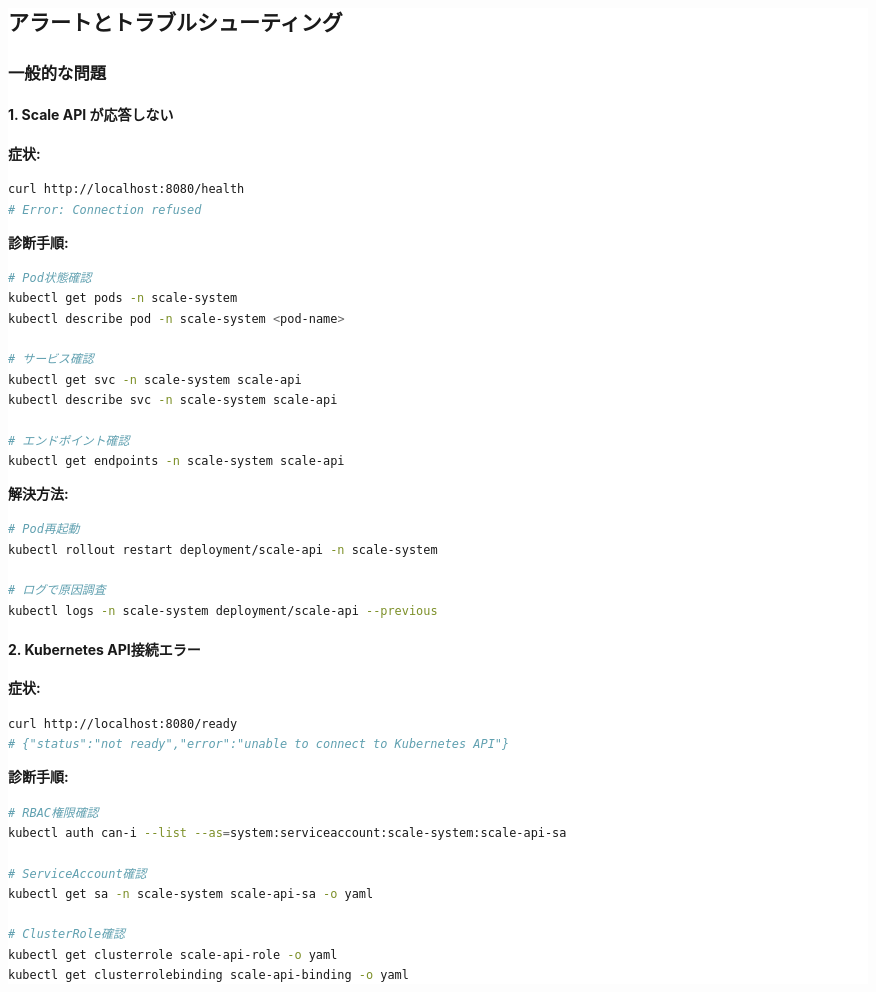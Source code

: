 ## アラートとトラブルシューティング

### 一般的な問題

#### 1. Scale API が応答しない

**症状:**
```bash
curl http://localhost:8080/health
# Error: Connection refused
```

**診断手順:**
```bash
# Pod状態確認
kubectl get pods -n scale-system
kubectl describe pod -n scale-system <pod-name>

# サービス確認
kubectl get svc -n scale-system scale-api
kubectl describe svc -n scale-system scale-api

# エンドポイント確認
kubectl get endpoints -n scale-system scale-api
```

**解決方法:**
```bash
# Pod再起動
kubectl rollout restart deployment/scale-api -n scale-system

# ログで原因調査
kubectl logs -n scale-system deployment/scale-api --previous
```

#### 2. Kubernetes API接続エラー

**症状:**
```bash
curl http://localhost:8080/ready
# {"status":"not ready","error":"unable to connect to Kubernetes API"}
```

**診断手順:**
```bash
# RBAC権限確認
kubectl auth can-i --list --as=system:serviceaccount:scale-system:scale-api-sa

# ServiceAccount確認
kubectl get sa -n scale-system scale-api-sa -o yaml

# ClusterRole確認
kubectl get clusterrole scale-api-role -o yaml
kubectl get clusterrolebinding scale-api-binding -o yaml
```
